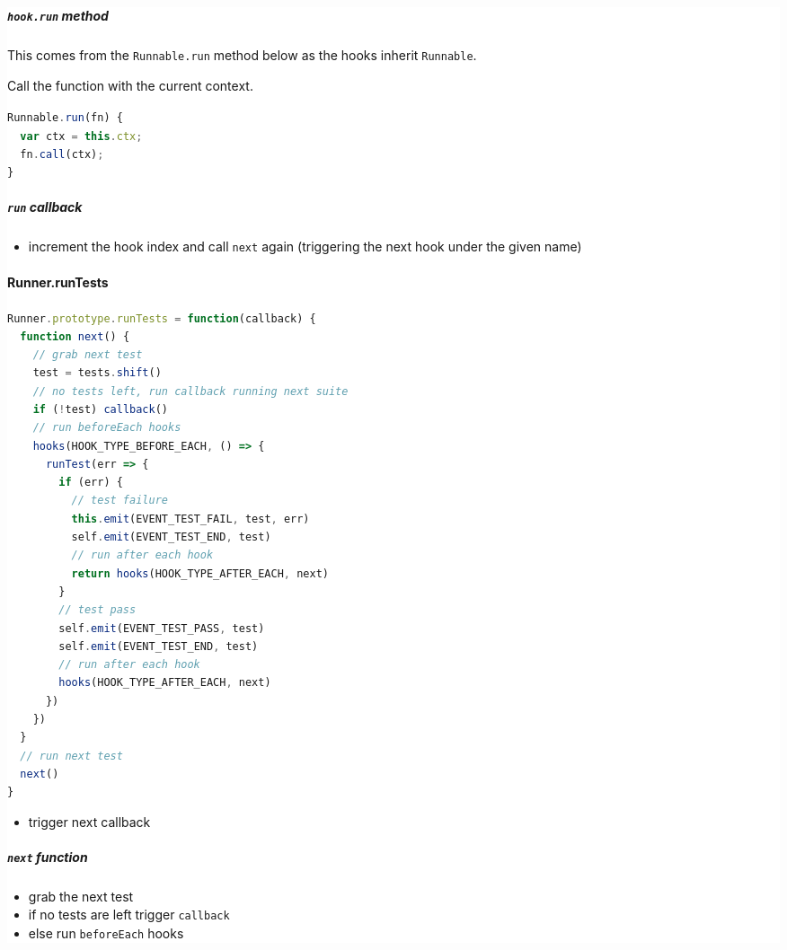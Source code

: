 ##### `hook.run` method

This comes from the `Runnable.run` method below as the hooks inherit `Runnable`.

Call the function with the current context.

```javascript
Runnable.run(fn) {
  var ctx = this.ctx;
  fn.call(ctx);
}
```

##### `run` callback

- increment the hook index and call `next` again (triggering the next hook under the given name)

#### Runner.runTests

```javascript
Runner.prototype.runTests = function(callback) {
  function next() {
    // grab next test
    test = tests.shift()
    // no tests left, run callback running next suite
    if (!test) callback()
    // run beforeEach hooks
    hooks(HOOK_TYPE_BEFORE_EACH, () => {
      runTest(err => {
        if (err) {
          // test failure
          this.emit(EVENT_TEST_FAIL, test, err)
          self.emit(EVENT_TEST_END, test)
          // run after each hook
          return hooks(HOOK_TYPE_AFTER_EACH, next)
        }
        // test pass
        self.emit(EVENT_TEST_PASS, test)
        self.emit(EVENT_TEST_END, test)
        // run after each hook
        hooks(HOOK_TYPE_AFTER_EACH, next)
      })
    })
  }
  // run next test
  next()
}
```

- trigger next callback

##### `next` function

- grab the next test
- if no tests are left trigger `callback`
- else run `beforeEach` hooks

